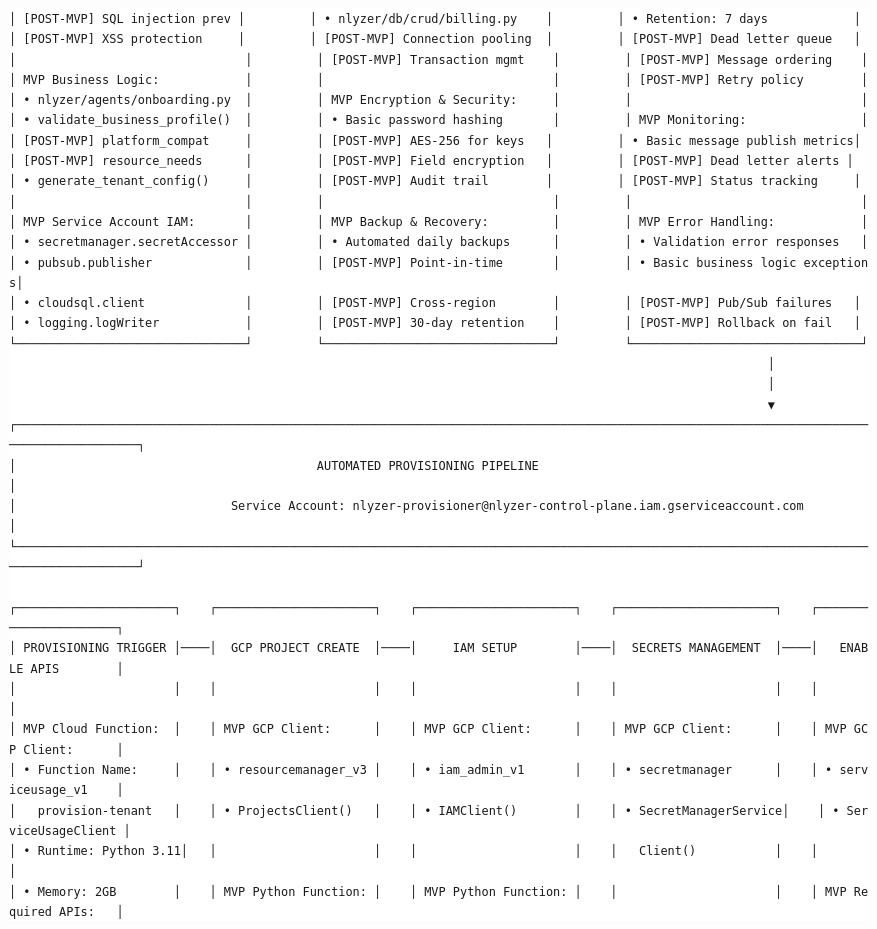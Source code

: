 ```
│ [POST-MVP] SQL injection prev │         │ • nlyzer/db/crud/billing.py    │         │ • Retention: 7 days            │
│ [POST-MVP] XSS protection     │         │ [POST-MVP] Connection pooling  │         │ [POST-MVP] Dead letter queue   │
│                                │         │ [POST-MVP] Transaction mgmt    │         │ [POST-MVP] Message ordering    │
│ MVP Business Logic:            │         │                                │         │ [POST-MVP] Retry policy        │
│ • nlyzer/agents/onboarding.py  │         │ MVP Encryption & Security:     │         │                                │
│ • validate_business_profile()  │         │ • Basic password hashing       │         │ MVP Monitoring:                │
│ [POST-MVP] platform_compat     │         │ [POST-MVP] AES-256 for keys   │         │ • Basic message publish metrics│
│ [POST-MVP] resource_needs      │         │ [POST-MVP] Field encryption   │         │ [POST-MVP] Dead letter alerts │
│ • generate_tenant_config()     │         │ [POST-MVP] Audit trail        │         │ [POST-MVP] Status tracking     │
│                                │         │                                │         │                                │
│ MVP Service Account IAM:       │         │ MVP Backup & Recovery:         │         │ MVP Error Handling:            │
│ • secretmanager.secretAccessor │         │ • Automated daily backups      │         │ • Validation error responses   │
│ • pubsub.publisher             │         │ [POST-MVP] Point-in-time       │         │ • Basic business logic exceptions│
│ • cloudsql.client              │         │ [POST-MVP] Cross-region        │         │ [POST-MVP] Pub/Sub failures   │
│ • logging.logWriter            │         │ [POST-MVP] 30-day retention    │         │ [POST-MVP] Rollback on fail   │
└────────────────────────────────┘         └────────────────────────────────┘         └────────────────────────────────┘
                                                                                                          │
                                                                                                          │
                                                                                                          ▼
┌─────────────────────────────────────────────────────────────────────────────────────────────────────────────────────────────────────────┐
│                                          AUTOMATED PROVISIONING PIPELINE                                                                   │
│                              Service Account: nlyzer-provisioner@nlyzer-control-plane.iam.gserviceaccount.com                           │
└─────────────────────────────────────────────────────────────────────────────────────────────────────────────────────────────────────────┘

┌──────────────────────┐    ┌──────────────────────┐    ┌──────────────────────┐    ┌──────────────────────┐    ┌──────────────────────┐
│ PROVISIONING TRIGGER │────│  GCP PROJECT CREATE  │────│     IAM SETUP        │────│  SECRETS MANAGEMENT  │────│   ENABLE APIS        │
│                      │    │                      │    │                      │    │                      │    │                      │
│ MVP Cloud Function:  │    │ MVP GCP Client:      │    │ MVP GCP Client:      │    │ MVP GCP Client:      │    │ MVP GCP Client:      │
│ • Function Name:     │    │ • resourcemanager_v3 │    │ • iam_admin_v1       │    │ • secretmanager      │    │ • serviceusage_v1    │
│   provision-tenant   │    │ • ProjectsClient()   │    │ • IAMClient()        │    │ • SecretManagerService│    │ • ServiceUsageClient │
│ • Runtime: Python 3.11│   │                      │    │                      │    │   Client()           │    │                      │
│ • Memory: 2GB        │    │ MVP Python Function: │    │ MVP Python Function: │    │                      │    │ MVP Required APIs:   │
```